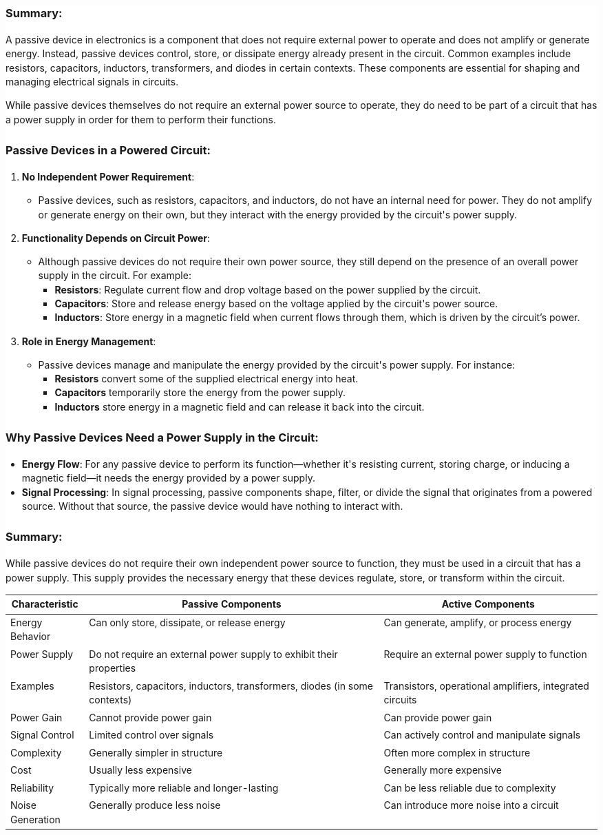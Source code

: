 ### Summary:
A passive device in electronics is a component that does not require external power to operate and does not amplify or generate energy. Instead, passive devices control, store, or dissipate energy already present in the circuit. Common examples include resistors, capacitors, inductors, transformers, and diodes in certain contexts. These components are essential for shaping and managing electrical signals in circuits.

While passive devices themselves do not require an external power source to operate, they do need to be part of a circuit that has a power supply in order for them to perform their functions.

### Passive Devices in a Powered Circuit:

1. **No Independent Power Requirement**:
   - Passive devices, such as resistors, capacitors, and inductors, do not have an internal need for power. They do not amplify or generate energy on their own, but they interact with the energy provided by the circuit's power supply.

2. **Functionality Depends on Circuit Power**:
   - Although passive devices do not require their own power source, they still depend on the presence of an overall power supply in the circuit. For example:
     - **Resistors**: Regulate current flow and drop voltage based on the power supplied by the circuit.
     - **Capacitors**: Store and release energy based on the voltage applied by the circuit's power source.
     - **Inductors**: Store energy in a magnetic field when current flows through them, which is driven by the circuit’s power.

3. **Role in Energy Management**:
   - Passive devices manage and manipulate the energy provided by the circuit's power supply. For instance:
     - **Resistors** convert some of the supplied electrical energy into heat.
     - **Capacitors** temporarily store the energy from the power supply.
     - **Inductors** store energy in a magnetic field and can release it back into the circuit.

### Why Passive Devices Need a Power Supply in the Circuit:

- **Energy Flow**: For any passive device to perform its function—whether it's resisting current, storing charge, or inducing a magnetic field—it needs the energy provided by a power supply.
- **Signal Processing**: In signal processing, passive components shape, filter, or divide the signal that originates from a powered source. Without that source, the passive device would have nothing to interact with.

### Summary:
While passive devices do not require their own independent power source to function, they must be used in a circuit that has a power supply. This supply provides the necessary energy that these devices regulate, store, or transform within the circuit.


| Characteristic | Passive Components | Active Components |
|----------------|---------------------|-------------------|
| Energy Behavior | Can only store, dissipate, or release energy | Can generate, amplify, or process energy |
| Power Supply | Do not require an external power supply to exhibit their properties | Require an external power supply to function |
| Examples | Resistors, capacitors, inductors, transformers, diodes (in some contexts) | Transistors, operational amplifiers, integrated circuits |
| Power Gain | Cannot provide power gain | Can provide power gain |
| Signal Control | Limited control over signals | Can actively control and manipulate signals |
| Complexity | Generally simpler in structure | Often more complex in structure |
| Cost | Usually less expensive | Generally more expensive |
| Reliability | Typically more reliable and longer-lasting | Can be less reliable due to complexity |
| Noise Generation | Generally produce less noise | Can introduce more noise into a circuit |